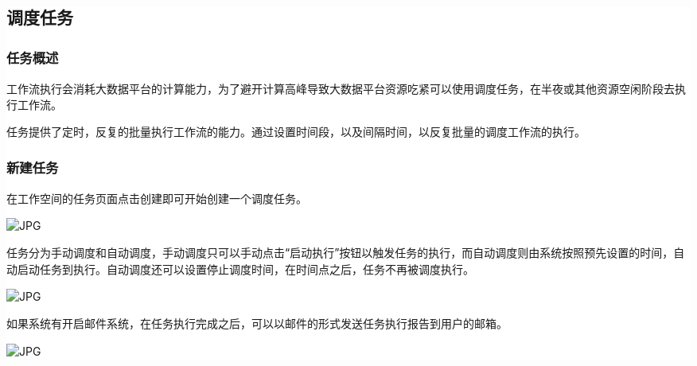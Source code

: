 
##  调度任务

### 任务概述

工作流执行会消耗大数据平台的计算能力，为了避开计算高峰导致大数据平台资源吃紧可以使用调度任务，在半夜或其他资源空闲阶段去执行工作流。

任务提供了定时，反复的批量执行工作流的能力。通过设置时间段，以及间隔时间，以反复批量的调度工作流的执行。

### 新建任务

在工作空间的任务页面点击创建即可开始创建一个调度任务。

![JPG](..\..\img\89.jpg)

任务分为手动调度和自动调度，手动调度只可以手动点击“启动执行”按钮以触发任务的执行，而自动调度则由系统按照预先设置的时间，自动启动任务到执行。自动调度还可以设置停止调度时间，在时间点之后，任务不再被调度执行。

![JPG](..\..\img\90.jpg)

如果系统有开启邮件系统，在任务执行完成之后，可以以邮件的形式发送任务执行报告到用户的邮箱。

![JPG](..\..\img\91.jpg)

